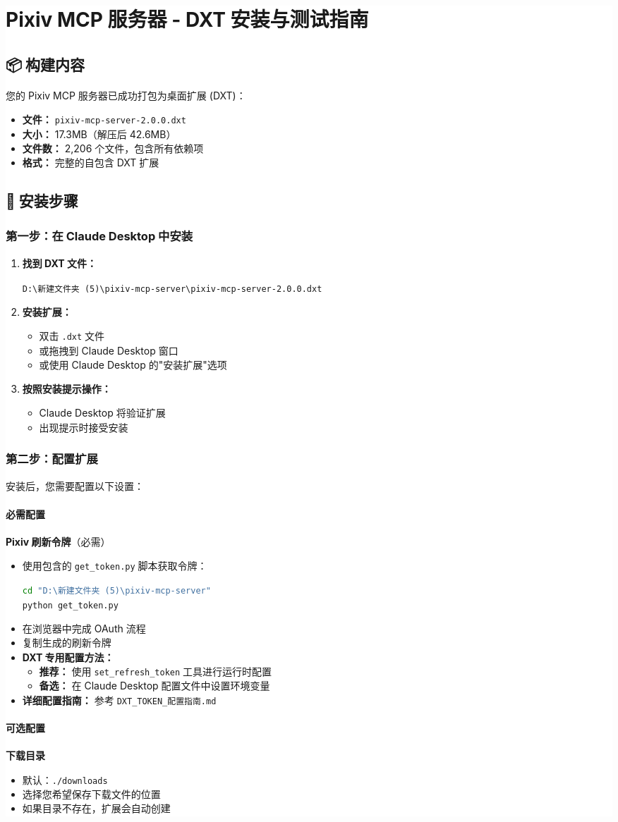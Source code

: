 # Pixiv MCP 服务器 - DXT 安装与测试指南

## 📦 构建内容

您的 Pixiv MCP 服务器已成功打包为桌面扩展 (DXT)：

- **文件：** `pixiv-mcp-server-2.0.0.dxt`
- **大小：** 17.3MB（解压后 42.6MB）
- **文件数：** 2,206 个文件，包含所有依赖项
- **格式：** 完整的自包含 DXT 扩展

## 🚀 安装步骤

### 第一步：在 Claude Desktop 中安装

1. **找到 DXT 文件：**
   ```
   D:\新建文件夹 (5)\pixiv-mcp-server\pixiv-mcp-server-2.0.0.dxt
   ```

2. **安装扩展：**
   - 双击 `.dxt` 文件
   - 或拖拽到 Claude Desktop 窗口
   - 或使用 Claude Desktop 的"安装扩展"选项

3. **按照安装提示操作：**
   - Claude Desktop 将验证扩展
   - 出现提示时接受安装

### 第二步：配置扩展

安装后，您需要配置以下设置：

#### 必需配置

**Pixiv 刷新令牌**（必需）
- 使用包含的 `get_token.py` 脚本获取令牌：
  ```bash
  cd "D:\新建文件夹 (5)\pixiv-mcp-server"
  python get_token.py
  ```
- 在浏览器中完成 OAuth 流程
- 复制生成的刷新令牌
- **DXT 专用配置方法：**
  - **推荐：** 使用 `set_refresh_token` 工具进行运行时配置
  - **备选：** 在 Claude Desktop 配置文件中设置环境变量
- **详细配置指南：** 参考 `DXT_TOKEN_配置指南.md`

#### 可选配置

**下载目录**
- 默认：`./downloads`
- 选择您希望保存下载文件的位置
- 如果目录不存在，扩展会自动创建
